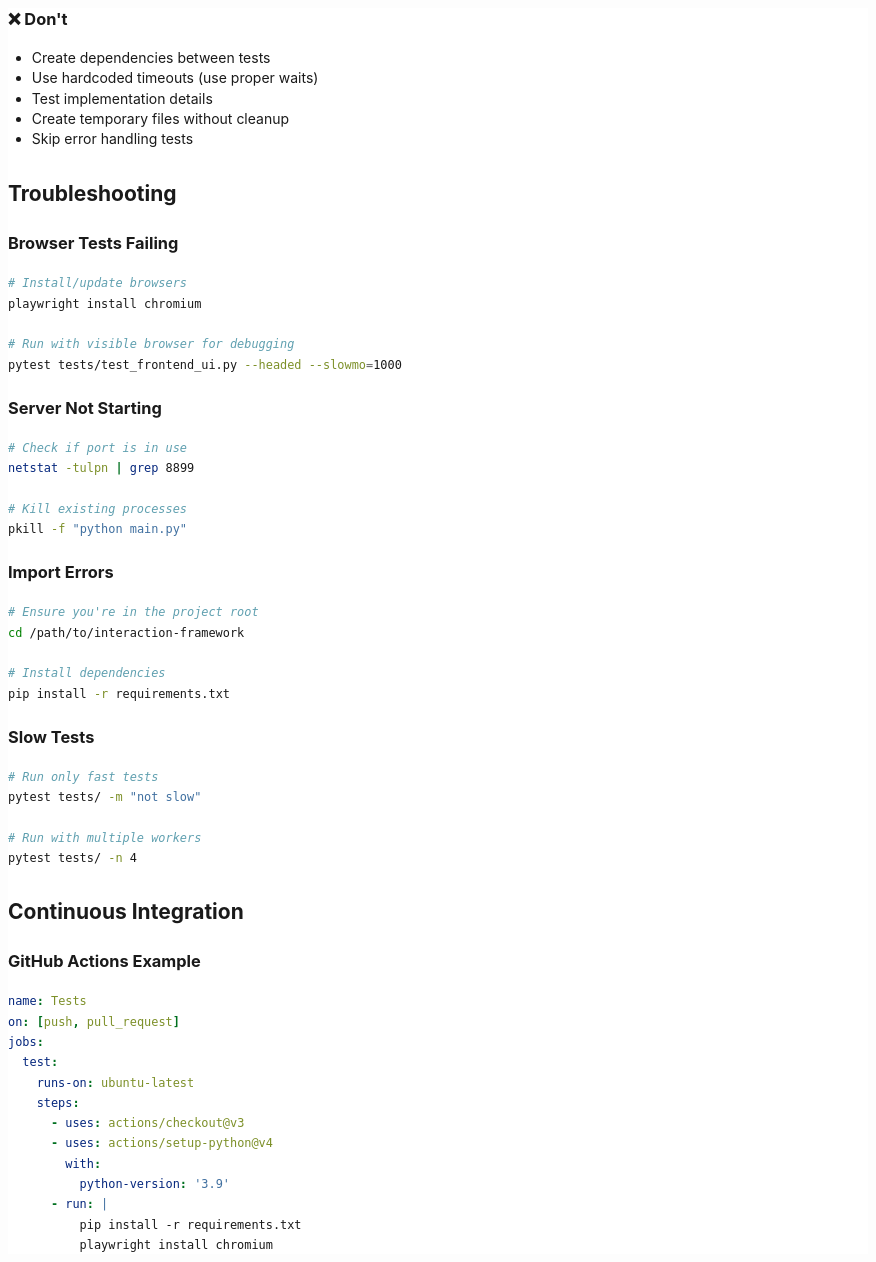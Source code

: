 ### ❌ Don't
- Create dependencies between tests
- Use hardcoded timeouts (use proper waits)
- Test implementation details
- Create temporary files without cleanup
- Skip error handling tests

## Troubleshooting

### Browser Tests Failing
```bash
# Install/update browsers
playwright install chromium

# Run with visible browser for debugging
pytest tests/test_frontend_ui.py --headed --slowmo=1000
```

### Server Not Starting
```bash
# Check if port is in use
netstat -tulpn | grep 8899

# Kill existing processes
pkill -f "python main.py"
```

### Import Errors
```bash
# Ensure you're in the project root
cd /path/to/interaction-framework

# Install dependencies
pip install -r requirements.txt
```

### Slow Tests
```bash
# Run only fast tests
pytest tests/ -m "not slow"

# Run with multiple workers
pytest tests/ -n 4
```

## Continuous Integration

### GitHub Actions Example
```yaml
name: Tests
on: [push, pull_request]
jobs:
  test:
    runs-on: ubuntu-latest
    steps:
      - uses: actions/checkout@v3
      - uses: actions/setup-python@v4
        with:
          python-version: '3.9'
      - run: |
          pip install -r requirements.txt
          playwright install chromium
```